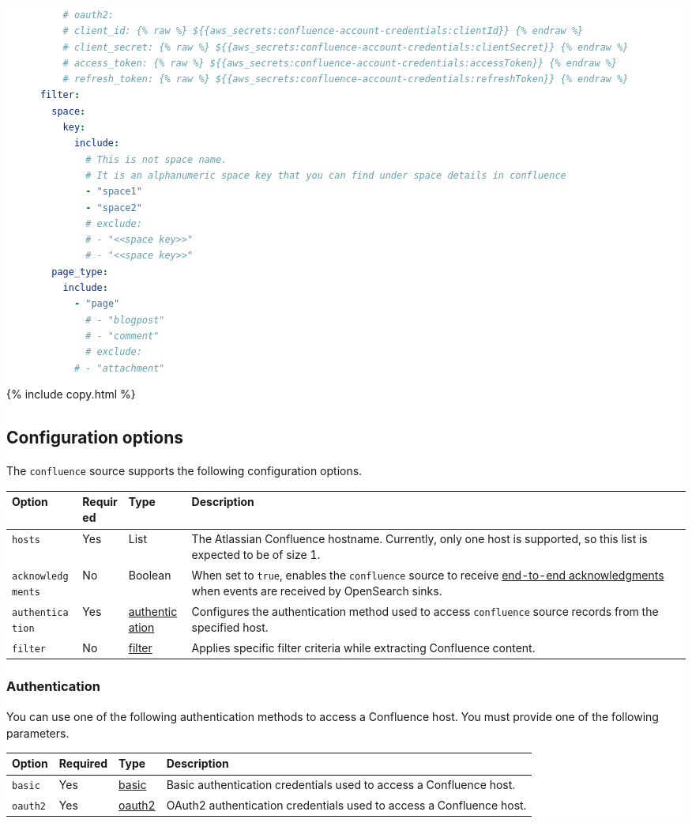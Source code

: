 ```yaml
          # oauth2:
          # client_id: {% raw %} ${{aws_secrets:confluence-account-credentials:clientId}} {% endraw %} 
          # client_secret: {% raw %} ${{aws_secrets:confluence-account-credentials:clientSecret}} {% endraw %} 
          # access_token: {% raw %} ${{aws_secrets:confluence-account-credentials:accessToken}} {% endraw %} 
          # refresh_token: {% raw %} ${{aws_secrets:confluence-account-credentials:refreshToken}} {% endraw %} 
      filter:
        space:
          key:
            include:
              # This is not space name.
              # It is an alphanumeric space key that you can find under space details in confluence
              - "space1"
              - "space2"
              # exclude:
              # - "<<space key>>"
              # - "<<space key>>"
        page_type:
          include:
            - "page"
              # - "blogpost"
              # - "comment"
              # exclude:
            # - "attachment"
```
{% include copy.html %}

## Configuration options

The `confluence` source supports the following configuration options.

| Option            | Required | Type                              | Description                                                                                                                                                                                                                         |
|:------------------|:---------|:----------------------------------|:------------------------------------------------------------------------------------------------------------------------------------------------------------------------------------------------------------------------------------|
| `hosts`           | Yes      | List                              | The Atlassian Confluence hostname. Currently, only one host is supported, so this list is expected to be of size 1.                                                                                                                        |
| `acknowledgments` | No       | Boolean                           | When set to `true`, enables the `confluence` source to receive [end-to-end acknowledgments]({{site.url}}{{site.baseurl}}/data-prepper/pipelines/pipelines#end-to-end-acknowledgments) when events are received by OpenSearch sinks. |
| `authentication`  | Yes      | [authentication](#Authentication) | Configures the authentication method used to access `confluence` source records from the specified host.                                                                                                                                         |
| `filter`          | No       | [filter](#Filter)                 | Applies specific filter criteria while extracting Confluence content.                                                                                                                                                     |

### Authentication

You can use one of the following authentication methods to access a Confluence host. You must provide one of the following parameters.

| Option   | Required | Type              | Description                                                  |
|:---------|:---------|:------------------|:-------------------------------------------------------------|
| `basic`  | Yes      | [basic](#basic-authentication)  | Basic authentication credentials used to access a Confluence host.  |
| `oauth2` | Yes      | [oauth2](#oauth2-authentication) | OAuth2 authentication credentials used to access a Confluence host. |
